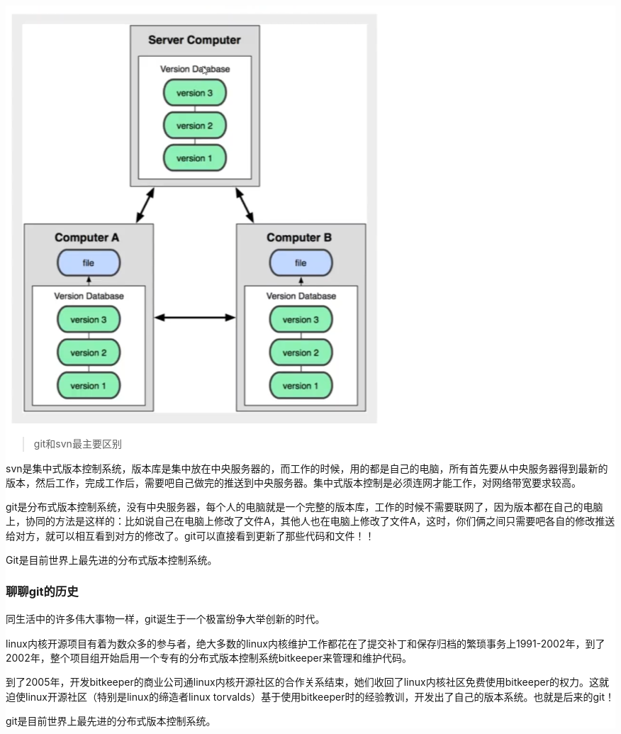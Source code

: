 ![image-20210722212449100](Git学习文档.assets/image-20210722212449100.png)

> git和svn最主要区别

svn是集中式版本控制系统，版本库是集中放在中央服务器的，而工作的时候，用的都是自己的电脑，所有首先要从中央服务器得到最新的版本，然后工作，完成工作后，需要吧自己做完的推送到中央服务器。集中式版本控制是必须连网才能工作，对网络带宽要求较高。

git是分布式版本控制系统，没有中央服务器，每个人的电脑就是一个完整的版本库，工作的时候不需要联网了，因为版本都在自己的电脑上，协同的方法是这样的：比如说自己在电脑上修改了文件A，其他人也在电脑上修改了文件A，这时，你们俩之间只需要吧各自的修改推送给对方，就可以相互看到对方的修改了。git可以直接看到更新了那些代码和文件！！

Git是目前世界上最先进的分布式版本控制系统。

 

### 聊聊git的历史

同生活中的许多伟大事物一样，git诞生于一个极富纷争大举创新的时代。

linux内核开源项目有着为数众多的参与者，绝大多数的linux内核维护工作都花在了提交补丁和保存归档的繁琐事务上1991-2002年，到了2002年，整个项目组开始启用一个专有的分布式版本控制系统bitkeeper来管理和维护代码。

到了2005年，开发bitkeeper的商业公司通linux内核开源社区的合作关系结束，她们收回了linux内核社区免费使用bitkeeper的权力。这就迫使linux开源社区（特别是linux的缔造者linux torvalds）基于使用bitkeeper时的经验教训，开发出了自己的版本系统。也就是后来的git！

git是目前世界上最先进的分布式版本控制系统。
